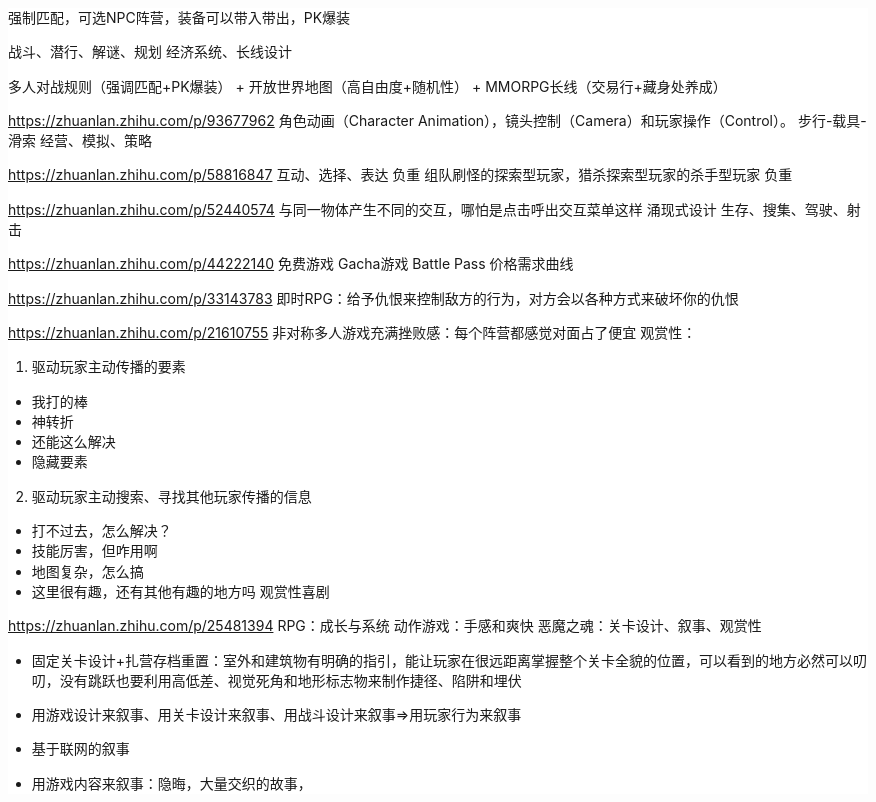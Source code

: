 强制匹配，可选NPC阵营，装备可以带入带出，PK爆装

战斗、潜行、解谜、规划
经济系统、长线设计

多人对战规则（强调匹配+PK爆装） + 开放世界地图（高自由度+随机性） + MMORPG长线（交易行+藏身处养成）

https://zhuanlan.zhihu.com/p/93677962
角色动画（Character Animation），镜头控制（Camera）和玩家操作（Control）。
步行-载具-滑索
经营、模拟、策略

https://zhuanlan.zhihu.com/p/58816847
互动、选择、表达
负重
组队刷怪的探索型玩家，猎杀探索型玩家的杀手型玩家
负重

https://zhuanlan.zhihu.com/p/52440574
与同一物体产生不同的交互，哪怕是点击呼出交互菜单这样
涌现式设计
生存、搜集、驾驶、射击

https://zhuanlan.zhihu.com/p/44222140
免费游戏
Gacha游戏
Battle Pass
价格需求曲线

https://zhuanlan.zhihu.com/p/33143783
即时RPG：给予仇恨来控制敌方的行为，对方会以各种方式来破坏你的仇恨

https://zhuanlan.zhihu.com/p/21610755
非对称多人游戏充满挫败感：每个阵营都感觉对面占了便宜
观赏性：
1. 驱动玩家主动传播的要素
- 我打的棒
- 神转折
- 还能这么解决
- 隐藏要素
2. 驱动玩家主动搜索、寻找其他玩家传播的信息
- 打不过去，怎么解决？
- 技能厉害，但咋用啊
- 地图复杂，怎么搞
- 这里很有趣，还有其他有趣的地方吗
观赏性喜剧

https://zhuanlan.zhihu.com/p/25481394
RPG：成长与系统
动作游戏：手感和爽快
恶魔之魂：关卡设计、叙事、观赏性
- 固定关卡设计+扎营存档重置：室外和建筑物有明确的指引，能让玩家在很远距离掌握整个关卡全貌的位置，可以看到的地方必然可以叨叨，没有跳跃也要利用高低差、视觉死角和地形标志物来制作捷径、陷阱和埋伏

- 用游戏设计来叙事、用关卡设计来叙事、用战斗设计来叙事=>用玩家行为来叙事
- 基于联网的叙事
- 用游戏内容来叙事：隐晦，大量交织的故事，
